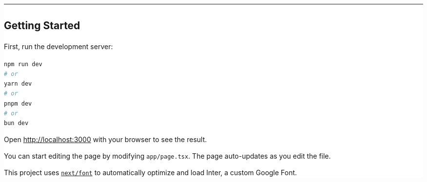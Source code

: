 ----

## Getting Started

First, run the development server:

```bash
npm run dev
# or
yarn dev
# or
pnpm dev
# or
bun dev
```

Open [http://localhost:3000](http://localhost:3000) with your browser to see the result.

You can start editing the page by modifying `app/page.tsx`. The page auto-updates as you edit the file.

This project uses [`next/font`](https://nextjs.org/docs/basic-features/font-optimization) to automatically optimize and load Inter, a custom Google Font.
